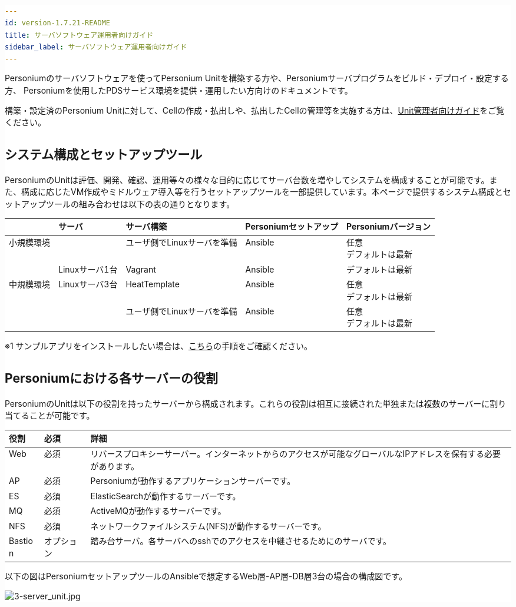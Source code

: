```yaml
---
id: version-1.7.21-README
title: サーバソフトウェア運用者向けガイド
sidebar_label: サーバソフトウェア運用者向けガイド
---
```


Personiumのサーバソフトウェアを使ってPersonium Unitを構築する方や、Personiumサーバプログラムをビルド・デプロイ・設定する方、
Personiumを使用したPDSサービス環境を提供・運用したい方向けのドキュメントです。

構築・設定済のPersonium Unitに対して、Cellの作成・払出しや、払出したCellの管理等を実施する方は、[Unit管理者向けガイド](../unit-administrator/README.md)をご覧ください。

## システム構成とセットアップツール

PersoniumのUnitは評価、開発、確認、運用等々の様々な目的に応じてサーバ台数を増やしてシステムを構成することが可能です。また、構成に応じたVM作成やミドルウェア導入等を行うセットアップツールを一部提供しています。本ページで提供するシステム構成とセットアップツールの組み合わせは以下の表の通りとなります。

|    | サーバ | サーバ構築 | Personiumセットアップ | Personiumバージョン |
| :- | :----- | :-------- | :------------------- | :------------- |
| 小規模環境 | | ユーザ側でLinuxサーバを準備 | Ansible | 任意<br>デフォルトは最新 |
| | Linuxサーバ1台 | Vagrant | Ansible | デフォルトは最新 |
| 中規模環境 | Linuxサーバ3台 | HeatTemplate | Ansible | 任意<br>デフォルトは最新 |
| | | ユーザ側でLinuxサーバを準備 | Ansible | 任意<br>デフォルトは最新 |

※1 サンプルアプリをインストールしたい場合は、[こちら](../getting-started/setup-sample-apps.md)の手順をご確認ください。

## Personiumにおける各サーバーの役割

PersoniumのUnitは以下の役割を持ったサーバーから構成されます。これらの役割は相互に接続された単独または複数のサーバーに割り当てることが可能です。

| 役割 | 必須 | 詳細 |
| :-- | :-- | :-- |
| Web | 必須 | リバースプロキシーサーバー。インターネットからのアクセスが可能なグローバルなIPアドレスを保有する必要があります。  |
| AP | 必須 | Personiumが動作するアプリケーションサーバーです。  |
| ES | 必須 | ElasticSearchが動作するサーバーです。  |
| MQ | 必須 | ActiveMQが動作するサーバーです。  |
| NFS | 必須 | ネットワークファイルシステム(NFS)が動作するサーバーです。  |
| Bastion | オプション|踏み台サーバ。各サーバへのsshでのアクセスを中継させるためにのサーバです。  |

以下の図はPersoniumセットアップツールのAnsibleで想定するWeb層-AP層-DB層3台の場合の構成図です。

![3-server_unit.jpg](assets/server-operator/3-server_unit.jpg)
